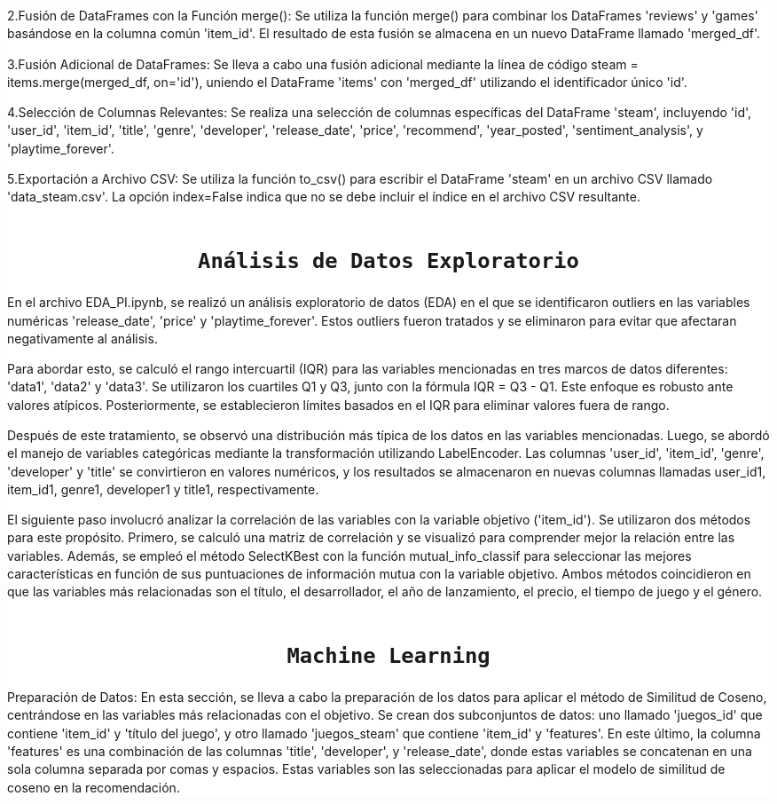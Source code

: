 2.Fusión de DataFrames con la Función merge():
Se utiliza la función merge() para combinar los DataFrames 'reviews' y 'games' basándose en la columna común 'item_id'. El resultado de esta fusión se almacena en un nuevo DataFrame llamado 'merged_df'.

3.Fusión Adicional de DataFrames:
Se lleva a cabo una fusión adicional mediante la línea de código steam = items.merge(merged_df, on='id'), uniendo el DataFrame 'items' con 'merged_df' utilizando el identificador único 'id'.

4.Selección de Columnas Relevantes:
Se realiza una selección de columnas específicas del DataFrame 'steam', incluyendo 'id', 'user_id', 'item_id', 'title', 'genre', 'developer', 'release_date', 'price', 'recommend', 'year_posted', 'sentiment_analysis', y 'playtime_forever'.

5.Exportación a Archivo CSV:
Se utiliza la función to_csv() para escribir el DataFrame 'steam' en un archivo CSV llamado 'data_steam.csv'. La opción index=False indica que no se debe incluir el índice en el archivo CSV resultante.


## <h1 align=center> **`Análisis de Datos Exploratorio`** 

En el archivo EDA_PI.ipynb, se realizó un análisis exploratorio de datos (EDA) en el que se identificaron outliers en las variables numéricas 'release_date', 'price' y 'playtime_forever'. Estos outliers fueron tratados y se eliminaron para evitar que afectaran negativamente al análisis.

Para abordar esto, se calculó el rango intercuartil (IQR) para las variables mencionadas en tres marcos de datos diferentes: 'data1', 'data2' y 'data3'. Se utilizaron los cuartiles Q1 y Q3, junto con la fórmula IQR = Q3 - Q1. Este enfoque es robusto ante valores atípicos. Posteriormente, se establecieron límites basados en el IQR para eliminar valores fuera de rango.

Después de este tratamiento, se observó una distribución más típica de los datos en las variables mencionadas. Luego, se abordó el manejo de variables categóricas mediante la transformación utilizando LabelEncoder. Las columnas 'user_id', 'item_id', 'genre', 'developer' y 'title' se convirtieron en valores numéricos, y los resultados se almacenaron en nuevas columnas llamadas user_id1, item_id1, genre1, developer1 y title1, respectivamente.

El siguiente paso involucró analizar la correlación de las variables con la variable objetivo ('item_id'). Se utilizaron dos métodos para este propósito. Primero, se calculó una matriz de correlación y se visualizó para comprender mejor la relación entre las variables. Además, se empleó el método SelectKBest con la función mutual_info_classif para seleccionar las mejores características en función de sus puntuaciones de información mutua con la variable objetivo. Ambos métodos coincidieron en que las variables más relacionadas son el título, el desarrollador, el año de lanzamiento, el precio, el tiempo de juego y el género.

## <h1 align=center> **`Machine Learning`**

Preparación de Datos:
En esta sección, se lleva a cabo la preparación de los datos para aplicar el método de Similitud de Coseno, centrándose en las variables más relacionadas con el objetivo. Se crean dos subconjuntos de datos: uno llamado 'juegos_id' que contiene 'item_id' y 'título del juego', y otro llamado 'juegos_steam' que contiene 'item_id' y 'features'. En este último, la columna 'features' es una combinación de las columnas 'title', 'developer', y 'release_date', donde estas variables se concatenan en una sola columna separada por comas y espacios. Estas variables son las seleccionadas para aplicar el modelo de similitud de coseno en la recomendación.
